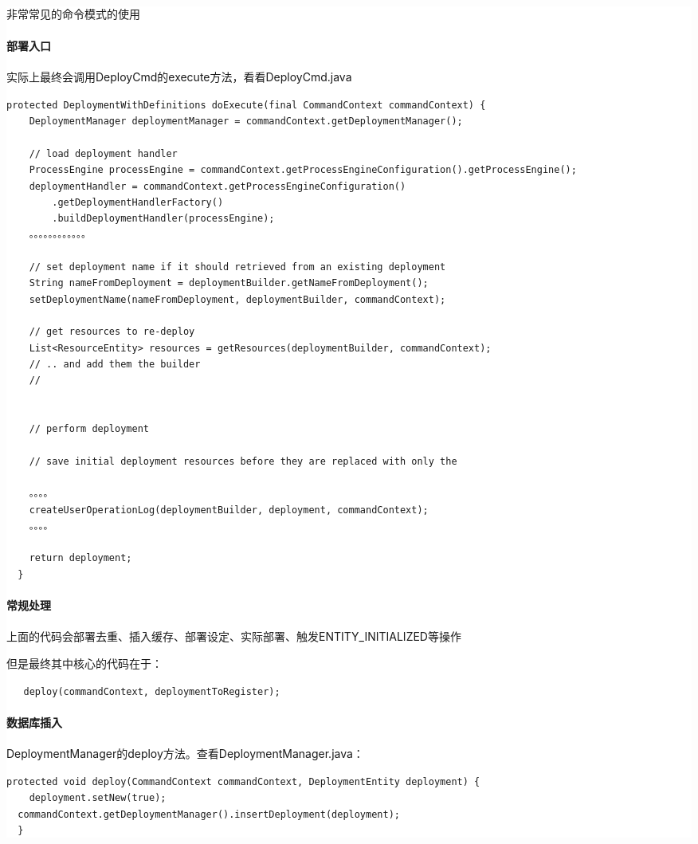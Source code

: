 非常常见的命令模式的使用

#### 部署入口

实际上最终会调用DeployCmd的execute方法，看看DeployCmd.java

```
protected DeploymentWithDefinitions doExecute(final CommandContext commandContext) {
    DeploymentManager deploymentManager = commandContext.getDeploymentManager();

    // load deployment handler
    ProcessEngine processEngine = commandContext.getProcessEngineConfiguration().getProcessEngine();
    deploymentHandler = commandContext.getProcessEngineConfiguration()
        .getDeploymentHandlerFactory()
        .buildDeploymentHandler(processEngine);
 	。。。。。。。。。。。。
 	
    // set deployment name if it should retrieved from an existing deployment
    String nameFromDeployment = deploymentBuilder.getNameFromDeployment();
    setDeploymentName(nameFromDeployment, deploymentBuilder, commandContext);

    // get resources to re-deploy
    List<ResourceEntity> resources = getResources(deploymentBuilder, commandContext);
    // .. and add them the builder
  	//
  	
  	
    // perform deployment
  
    // save initial deployment resources before they are replaced with only the 

   	。。。。
    createUserOperationLog(deploymentBuilder, deployment, commandContext);
	。。。。
	
    return deployment;
  }
```

#### 常规处理

上面的代码会部署去重、插入缓存、部署设定、实际部署、触发ENTITY_INITIALIZED等操作

但是最终其中核心的代码在于：

```
   deploy(commandContext, deploymentToRegister);
```

#### 数据库插入

DeploymentManager的deploy方法。查看DeploymentManager.java：

```
protected void deploy(CommandContext commandContext, DeploymentEntity deployment) {
    deployment.setNew(true);
  commandContext.getDeploymentManager().insertDeployment(deployment);
  }
```
